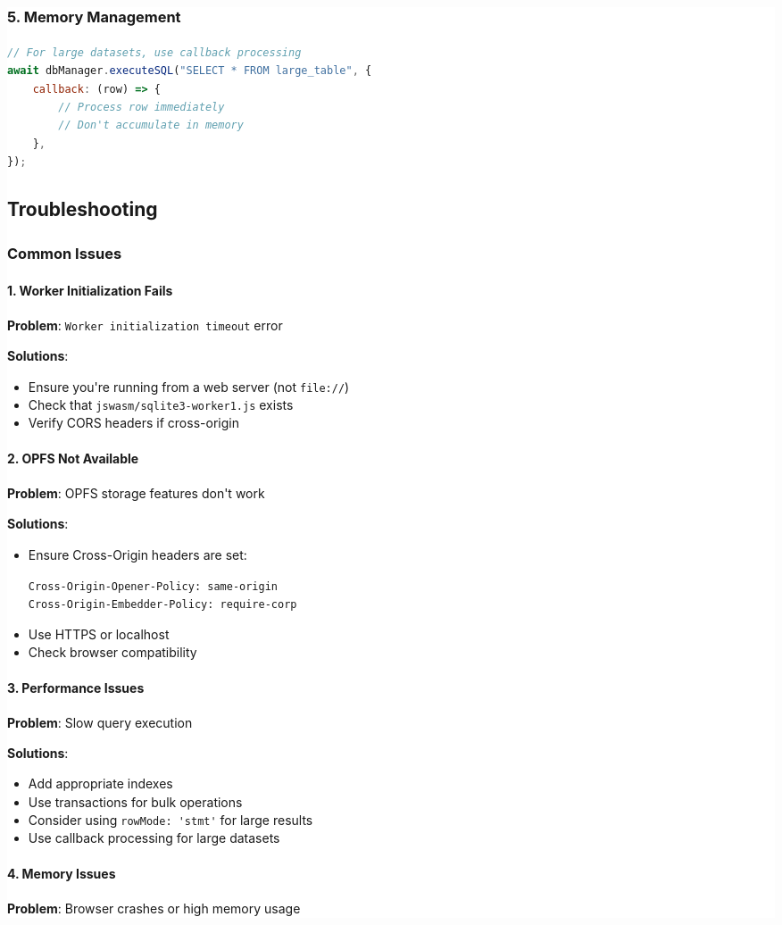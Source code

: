 ### 5. Memory Management

```javascript
// For large datasets, use callback processing
await dbManager.executeSQL("SELECT * FROM large_table", {
    callback: (row) => {
        // Process row immediately
        // Don't accumulate in memory
    },
});
```

## Troubleshooting

### Common Issues

#### 1. Worker Initialization Fails

**Problem**: `Worker initialization timeout` error

**Solutions**:

-   Ensure you're running from a web server (not `file://`)
-   Check that `jswasm/sqlite3-worker1.js` exists
-   Verify CORS headers if cross-origin

#### 2. OPFS Not Available

**Problem**: OPFS storage features don't work

**Solutions**:

-   Ensure Cross-Origin headers are set:
    ```
    Cross-Origin-Opener-Policy: same-origin
    Cross-Origin-Embedder-Policy: require-corp
    ```
-   Use HTTPS or localhost
-   Check browser compatibility

#### 3. Performance Issues

**Problem**: Slow query execution

**Solutions**:

-   Add appropriate indexes
-   Use transactions for bulk operations
-   Consider using `rowMode: 'stmt'` for large results
-   Use callback processing for large datasets

#### 4. Memory Issues

**Problem**: Browser crashes or high memory usage
